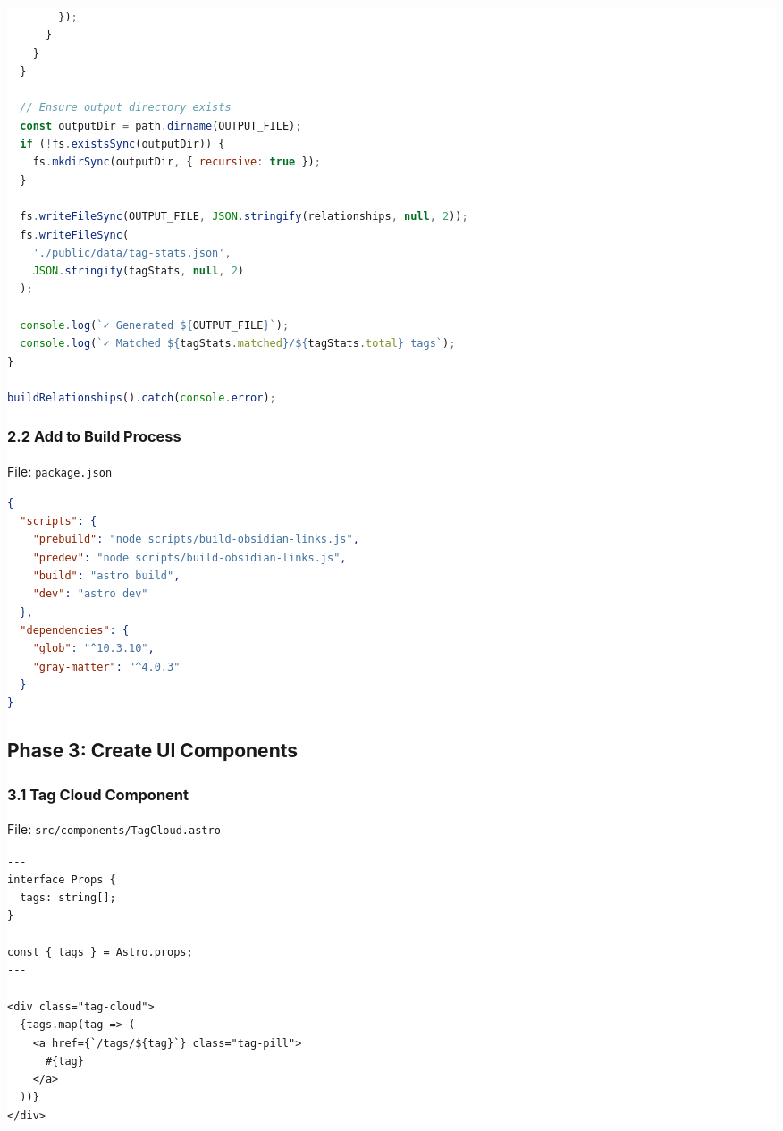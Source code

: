 ```javascript
        });
      }
    }
  }
  
  // Ensure output directory exists
  const outputDir = path.dirname(OUTPUT_FILE);
  if (!fs.existsSync(outputDir)) {
    fs.mkdirSync(outputDir, { recursive: true });
  }
  
  fs.writeFileSync(OUTPUT_FILE, JSON.stringify(relationships, null, 2));
  fs.writeFileSync(
    './public/data/tag-stats.json',
    JSON.stringify(tagStats, null, 2)
  );
  
  console.log(`✓ Generated ${OUTPUT_FILE}`);
  console.log(`✓ Matched ${tagStats.matched}/${tagStats.total} tags`);
}

buildRelationships().catch(console.error);
```

### 2.2 Add to Build Process
File: `package.json`

```json
{
  "scripts": {
    "prebuild": "node scripts/build-obsidian-links.js",
    "predev": "node scripts/build-obsidian-links.js",
    "build": "astro build",
    "dev": "astro dev"
  },
  "dependencies": {
    "glob": "^10.3.10",
    "gray-matter": "^4.0.3"
  }
}
```

## Phase 3: Create UI Components

### 3.1 Tag Cloud Component
File: `src/components/TagCloud.astro`

```astro
---
interface Props {
  tags: string[];
}

const { tags } = Astro.props;
---

<div class="tag-cloud">
  {tags.map(tag => (
    <a href={`/tags/${tag}`} class="tag-pill">
      #{tag}
    </a>
  ))}
</div>
```